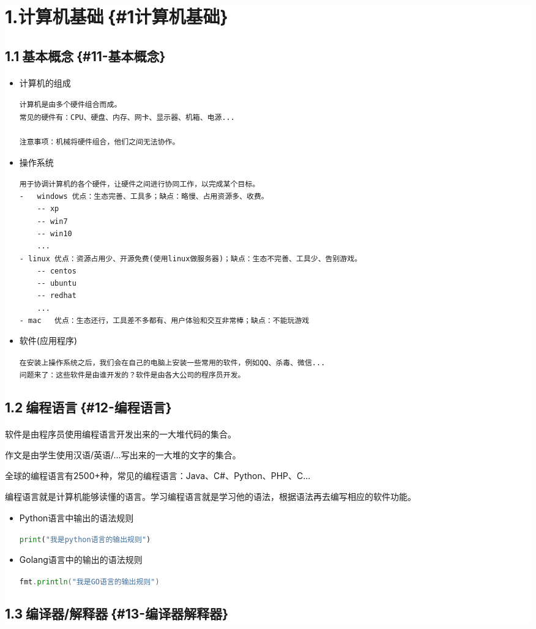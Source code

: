 # 1.计算机基础 {#1计算机基础}

## 1.1 基本概念 {#11-基本概念}

-   计算机的组成

        计算机是由多个硬件组合而成。
        常见的硬件有：CPU、硬盘、内存、网卡、显示器、机箱、电源...

        注意事项：机械将硬件组合，他们之间无法协作。

-   操作系统

        用于协调计算机的各个硬件，让硬件之间进行协同工作，以完成某个目标。
        -	windows 优点：生态完善、工具多；缺点：略慢、占用资源多、收费。
        	-- xp
        	-- win7
        	-- win10
        	...
        - linux	优点：资源占用少、开源免费(使用linux做服务器)；缺点：生态不完善、工具少、告别游戏。
        	-- centos
        	-- ubuntu
        	-- redhat
        	...
        - mac	优点：生态还行，工具差不多都有、用户体验和交互非常棒；缺点：不能玩游戏

-   软件(应用程序)

        在安装上操作系统之后，我们会在自己的电脑上安装一些常用的软件，例如QQ、杀毒、微信...
        问题来了：这些软件是由谁开发的？软件是由各大公司的程序员开发。

## 1.2 编程语言 {#12-编程语言}

软件是由程序员使用编程语言开发出来的一大堆代码的集合。

作文是由学生使用汉语/英语/\...写出来的一大堆的文字的集合。

全球的编程语言有2500+种，常见的编程语言：Java、C#、Python、PHP、C\...

编程语言就是计算机能够读懂的语言。学习编程语言就是学习他的语法，根据语法再去编写相应的软件功能。

-   Python语言中输出的语法规则

    ``` python
    print("我是python语言的输出规则")
    ```

-   Golang语言中的输出的语法规则

    ``` go
    fmt.println("我是GO语言的输出规则")
    ```

## 1.3 编译器/解释器 {#13-编译器解释器}

